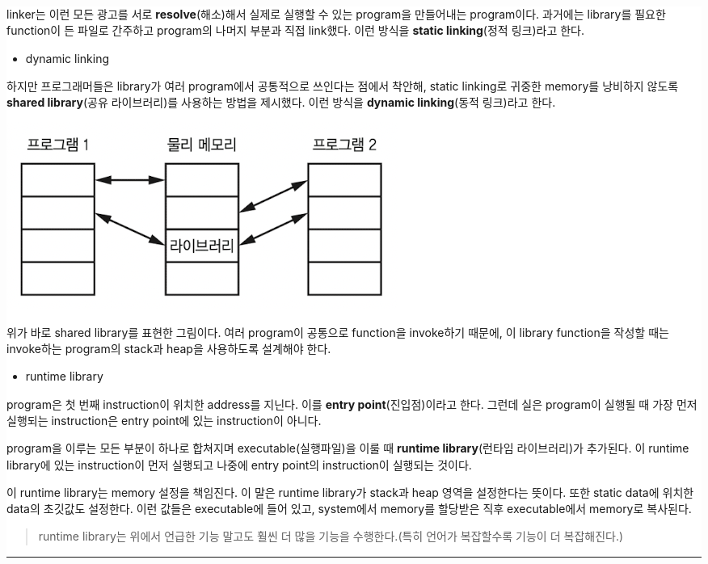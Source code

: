 linker는 이런 모든 광고를 서로 **resolve**(해소)해서 실제로 실행할 수 있는 program을 만들어내는 program이다. 과거에는 library를 필요한 function이 든 파일로 간주하고 program의 나머지 부분과 직접 link했다. 이런 방식을 **static linking**(정적 링크)라고 한다.

- dynamic linking

하지만 프로그래머들은 library가 여러 program에서 공통적으로 쓰인다는 점에서 착안해, static linking로 귀중한 memory를 낭비하지 않도록 **shared library**(공유 라이브러리)를 사용하는 방법을 제시했다. 이런 방식을 **dynamic linking**(동적 링크)라고 한다.

![공유 라이브러리](images/shared_library.png)

위가 바로 shared library를 표현한 그림이다. 여러 program이 공통으로 function을 invoke하기 때문에, 이 library function을 작성할 때는 invoke하는 program의 stack과 heap을 사용하도록 설계해야 한다.

- runtime library

program은 첫 번째 instruction이 위치한 address를 지닌다. 이를 **entry point**(진입점)이라고 한다. 그런데 실은 program이 실행될 때 가장 먼저 실행되는 instruction은 entry point에 있는 instruction이 아니다.

program을 이루는 모든 부분이 하나로 합쳐지며 executable(실행파일)을 이룰 때 **runtime library**(런타임 라이브러리)가 추가된다. 이 runtime library에 있는 instruction이 먼저 실행되고 나중에 entry point의 instruction이 실행되는 것이다.

이 runtime library는 memory 설정을 책임진다. 이 말은 runtime library가 stack과 heap 영역을 설정한다는 뜻이다. 또한 static data에 위치한 data의 초깃값도 설정한다. 이런 값들은 executable에 들어 있고, system에서 memory를 할당받은 직후 executable에서 memory로 복사된다.

> runtime library는 위에서 언급한 기능 말고도 훨씬 더 많을 기능을 수행한다.(특히 언어가 복잡할수록 기능이 더 복잡해진다.)

---